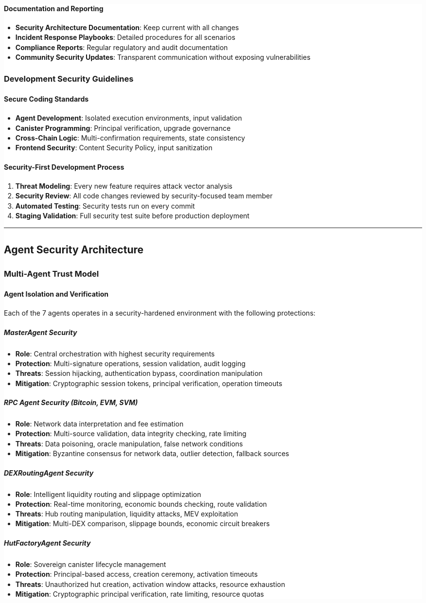 #### Documentation and Reporting
- **Security Architecture Documentation**: Keep current with all changes
- **Incident Response Playbooks**: Detailed procedures for all scenarios  
- **Compliance Reports**: Regular regulatory and audit documentation
- **Community Security Updates**: Transparent communication without exposing vulnerabilities

### Development Security Guidelines

#### Secure Coding Standards
- **Agent Development**: Isolated execution environments, input validation
- **Canister Programming**: Principal verification, upgrade governance
- **Cross-Chain Logic**: Multi-confirmation requirements, state consistency
- **Frontend Security**: Content Security Policy, input sanitization

#### Security-First Development Process
1. **Threat Modeling**: Every new feature requires attack vector analysis
2. **Security Review**: All code changes reviewed by security-focused team member
3. **Automated Testing**: Security tests run on every commit
4. **Staging Validation**: Full security test suite before production deployment

---

## Agent Security Architecture

### Multi-Agent Trust Model

#### Agent Isolation and Verification
Each of the 7 agents operates in a security-hardened environment with the following protections:

##### **MasterAgent Security**
- **Role**: Central orchestration with highest security requirements
- **Protection**: Multi-signature operations, session validation, audit logging
- **Threats**: Session hijacking, authentication bypass, coordination manipulation
- **Mitigation**: Cryptographic session tokens, principal verification, operation timeouts

##### **RPC Agent Security (Bitcoin, EVM, SVM)**
- **Role**: Network data interpretation and fee estimation
- **Protection**: Multi-source validation, data integrity checking, rate limiting
- **Threats**: Data poisoning, oracle manipulation, false network conditions
- **Mitigation**: Byzantine consensus for network data, outlier detection, fallback sources

##### **DEXRoutingAgent Security**
- **Role**: Intelligent liquidity routing and slippage optimization
- **Protection**: Real-time monitoring, economic bounds checking, route validation
- **Threats**: Hub routing manipulation, liquidity attacks, MEV exploitation
- **Mitigation**: Multi-DEX comparison, slippage bounds, economic circuit breakers

##### **HutFactoryAgent Security**
- **Role**: Sovereign canister lifecycle management
- **Protection**: Principal-based access, creation ceremony, activation timeouts
- **Threats**: Unauthorized hut creation, activation window attacks, resource exhaustion
- **Mitigation**: Cryptographic principal verification, rate limiting, resource quotas
